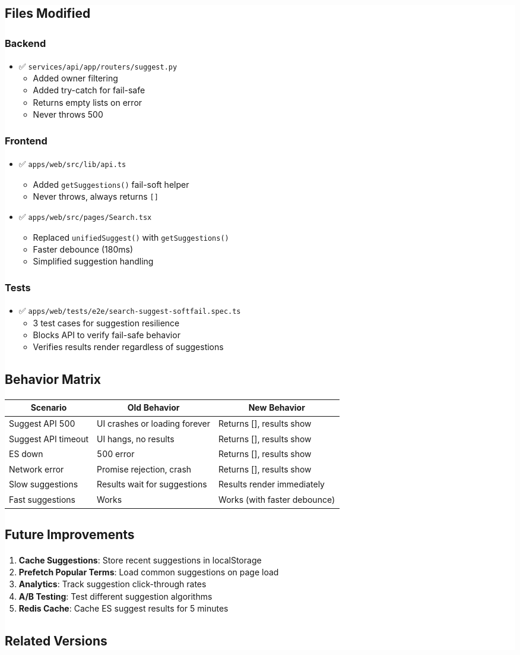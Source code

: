 ## Files Modified

### Backend
- ✅ `services/api/app/routers/suggest.py`
  - Added owner filtering
  - Added try-catch for fail-safe
  - Returns empty lists on error
  - Never throws 500

### Frontend
- ✅ `apps/web/src/lib/api.ts`
  - Added `getSuggestions()` fail-soft helper
  - Never throws, always returns `[]`

- ✅ `apps/web/src/pages/Search.tsx`
  - Replaced `unifiedSuggest()` with `getSuggestions()`
  - Faster debounce (180ms)
  - Simplified suggestion handling

### Tests
- ✅ `apps/web/tests/e2e/search-suggest-softfail.spec.ts`
  - 3 test cases for suggestion resilience
  - Blocks API to verify fail-safe behavior
  - Verifies results render regardless of suggestions

## Behavior Matrix

| Scenario | Old Behavior | New Behavior |
|----------|-------------|--------------|
| Suggest API 500 | UI crashes or loading forever | Returns [], results show |
| Suggest API timeout | UI hangs, no results | Returns [], results show |
| ES down | 500 error | Returns [], results show |
| Network error | Promise rejection, crash | Returns [], results show |
| Slow suggestions | Results wait for suggestions | Results render immediately |
| Fast suggestions | Works | Works (with faster debounce) |

## Future Improvements

1. **Cache Suggestions**: Store recent suggestions in localStorage
2. **Prefetch Popular Terms**: Load common suggestions on page load
3. **Analytics**: Track suggestion click-through rates
4. **A/B Testing**: Test different suggestion algorithms
5. **Redis Cache**: Cache ES suggest results for 5 minutes

## Related Versions
